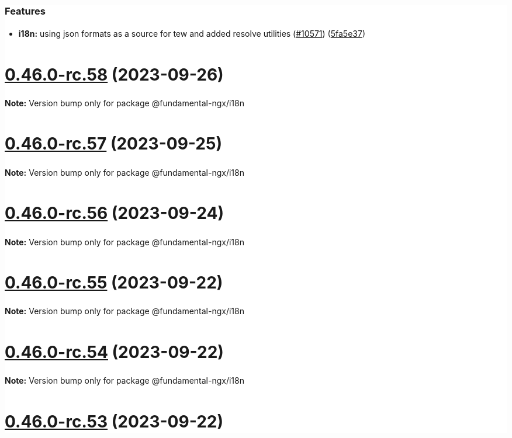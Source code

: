 
### Features

* **i18n:** using json formats as a source for tew and added resolve utilities ([#10571](https://github.com/SAP/fundamental-ngx/issues/10571)) ([5fa5e37](https://github.com/SAP/fundamental-ngx/commit/5fa5e37746429f926a38a9f36fb277bd55618ccc))





# [0.46.0-rc.58](https://github.com/SAP/fundamental-ngx/compare/v0.46.0-rc.57...v0.46.0-rc.58) (2023-09-26)

**Note:** Version bump only for package @fundamental-ngx/i18n





# [0.46.0-rc.57](https://github.com/SAP/fundamental-ngx/compare/v0.46.0-rc.56...v0.46.0-rc.57) (2023-09-25)

**Note:** Version bump only for package @fundamental-ngx/i18n





# [0.46.0-rc.56](https://github.com/SAP/fundamental-ngx/compare/v0.46.0-rc.55...v0.46.0-rc.56) (2023-09-24)

**Note:** Version bump only for package @fundamental-ngx/i18n





# [0.46.0-rc.55](https://github.com/SAP/fundamental-ngx/compare/v0.46.0-rc.54...v0.46.0-rc.55) (2023-09-22)

**Note:** Version bump only for package @fundamental-ngx/i18n





# [0.46.0-rc.54](https://github.com/SAP/fundamental-ngx/compare/v0.46.0-rc.53...v0.46.0-rc.54) (2023-09-22)

**Note:** Version bump only for package @fundamental-ngx/i18n





# [0.46.0-rc.53](https://github.com/SAP/fundamental-ngx/compare/v0.46.0-rc.52...v0.46.0-rc.53) (2023-09-22)
